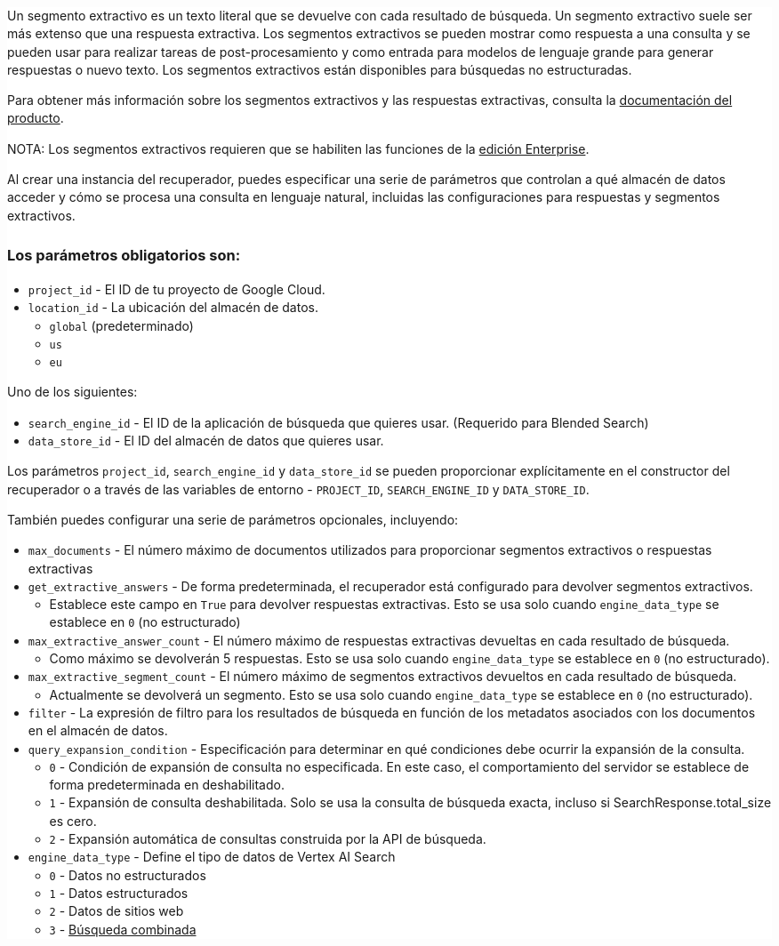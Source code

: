 Un segmento extractivo es un texto literal que se devuelve con cada resultado de búsqueda. Un segmento extractivo suele ser más extenso que una respuesta extractiva. Los segmentos extractivos se pueden mostrar como respuesta a una consulta y se pueden usar para realizar tareas de post-procesamiento y como entrada para modelos de lenguaje grande para generar respuestas o nuevo texto. Los segmentos extractivos están disponibles para búsquedas no estructuradas.

Para obtener más información sobre los segmentos extractivos y las respuestas extractivas, consulta la [documentación del producto](https://cloud.google.com/generative-ai-app-builder/docs/snippets).

NOTA: Los segmentos extractivos requieren que se habiliten las funciones de la [edición Enterprise](https://cloud.google.com/generative-ai-app-builder/docs/about-advanced-features#enterprise-features).

Al crear una instancia del recuperador, puedes especificar una serie de parámetros que controlan a qué almacén de datos acceder y cómo se procesa una consulta en lenguaje natural, incluidas las configuraciones para respuestas y segmentos extractivos.

### Los parámetros obligatorios son:

- `project_id` - El ID de tu proyecto de Google Cloud.
- `location_id` - La ubicación del almacén de datos.
  - `global` (predeterminado)
  - `us`
  - `eu`

Uno de los siguientes:
- `search_engine_id` - El ID de la aplicación de búsqueda que quieres usar. (Requerido para Blended Search)
- `data_store_id` - El ID del almacén de datos que quieres usar.

Los parámetros `project_id`, `search_engine_id` y `data_store_id` se pueden proporcionar explícitamente en el constructor del recuperador o a través de las variables de entorno - `PROJECT_ID`, `SEARCH_ENGINE_ID` y `DATA_STORE_ID`.

También puedes configurar una serie de parámetros opcionales, incluyendo:

- `max_documents` - El número máximo de documentos utilizados para proporcionar segmentos extractivos o respuestas extractivas
- `get_extractive_answers` - De forma predeterminada, el recuperador está configurado para devolver segmentos extractivos.
  - Establece este campo en `True` para devolver respuestas extractivas. Esto se usa solo cuando `engine_data_type` se establece en `0` (no estructurado)
- `max_extractive_answer_count` - El número máximo de respuestas extractivas devueltas en cada resultado de búsqueda.
  - Como máximo se devolverán 5 respuestas. Esto se usa solo cuando `engine_data_type` se establece en `0` (no estructurado).
- `max_extractive_segment_count` - El número máximo de segmentos extractivos devueltos en cada resultado de búsqueda.
  - Actualmente se devolverá un segmento. Esto se usa solo cuando `engine_data_type` se establece en `0` (no estructurado).
- `filter` - La expresión de filtro para los resultados de búsqueda en función de los metadatos asociados con los documentos en el almacén de datos.
- `query_expansion_condition` - Especificación para determinar en qué condiciones debe ocurrir la expansión de la consulta.
  - `0` - Condición de expansión de consulta no especificada. En este caso, el comportamiento del servidor se establece de forma predeterminada en deshabilitado.
  - `1` - Expansión de consulta deshabilitada. Solo se usa la consulta de búsqueda exacta, incluso si SearchResponse.total_size es cero.
  - `2` - Expansión automática de consultas construida por la API de búsqueda.
- `engine_data_type` - Define el tipo de datos de Vertex AI Search
  - `0` - Datos no estructurados
  - `1` - Datos estructurados
  - `2` - Datos de sitios web
  - `3` - [Búsqueda combinada](https://cloud.google.com/generative-ai-app-builder/docs/create-data-store-es#multi-data-stores)
